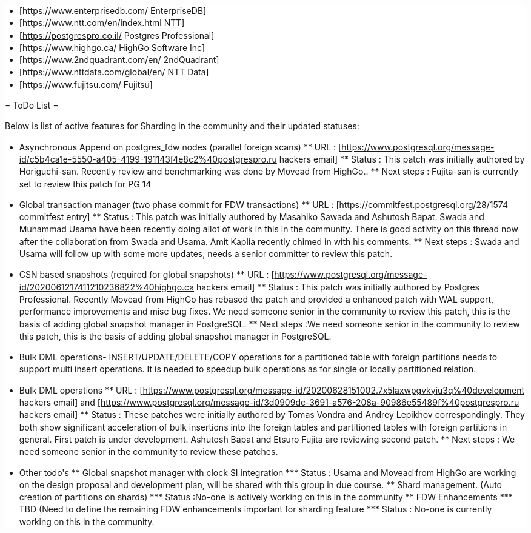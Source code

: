 * [https://www.enterprisedb.com/ EnterpriseDB]
* [https://www.ntt.com/en/index.html NTT]
* [https://postgrespro.co.il/ Postgres Professional]
* [https://www.highgo.ca/ HighGo Software Inc]
* [https://www.2ndquadrant.com/en/ 2ndQuadrant]
* [https://www.nttdata.com/global/en/ NTT Data]
* [https://www.fujitsu.com/ Fujitsu]

= ToDo List =

Below is list of active features for Sharding in the community and their updated statuses:

* Asynchronous Append on postgres_fdw nodes (parallel foreign scans)
** URL : [https://www.postgresql.org/message-id/c5b4ca1e-5550-a405-4199-191143f4e8c2%40postgrespro.ru hackers email]
** Status : This patch was initially authored by Horiguchi-san. Recently review and benchmarking was done by Movead from HighGo..
** Next steps : Fujita-san is currently set to review this patch for PG 14 

* Global transaction manager (two phase commit for FDW transactions)
** URL : [https://commitfest.postgresql.org/28/1574 commitfest entry]
** Status : This patch was initially authored by Masahiko Sawada and Ashutosh Bapat. Swada and Muhammad Usama have been recently doing allot of work in this in the community. There is good activity on this thread now after the collaboration from Swada and Usama. Amit Kaplia recently chimed in with his comments. 
** Next steps : Swada and Usama will follow up with some more updates, needs a senior committer to review this patch. 

* CSN based snapshots (required for global snapshots)
** URL : [https://www.postgresql.org/message-id/2020061217411210236822%40highgo.ca hackers email]
** Status : This patch was initially authored by Postgres Professional. Recently Movead from HighGo has rebased the patch and provided a enhanced patch with WAL support, performance improvements and misc bug fixes. We need someone senior in the community to review this patch, this is the basis of adding global snapshot manager in PostgreSQL.
** Next steps :We need someone senior in the community to review this patch, this is the basis of adding global snapshot manager in PostgreSQL.

* Bulk DML operations- INSERT/UPDATE/DELETE/COPY operations for a partitioned table with foreign partitions needs to support multi insert operations. It is needed to speedup bulk operations as for single or locally partitioned relation.

* Bulk DML operations
** URL : [https://www.postgresql.org/message-id/20200628151002.7x5laxwpgvkyiu3q%40development hackers email] and [https://www.postgresql.org/message-id/3d0909dc-3691-a576-208a-90986e55489f%40postgrespro.ru hackers email]
** Status : These patches were initially authored by Tomas Vondra and Andrey Lepikhov correspondingly. They both show significant acceleration of bulk insertions into the foreign tables and partitioned tables with foreign partitions in general. First patch is under development. Ashutosh Bapat and Etsuro Fujita are reviewing second patch.
** Next steps : We need someone senior in the community to review these patches.

* Other todo's
** Global snapshot manager with clock SI integration
*** Status : Usama and Movead from HighGo are working on the design proposal and development plan, will be shared with this group in due course.
** Shard management. (Auto creation of partitions on shards)
*** Status :No-one is actively working on this in the community
** FDW Enhancements
*** TBD (Need to define the remaining FDW enhancements important for sharding feature
*** Status : No-one is currently working on this in the community.
